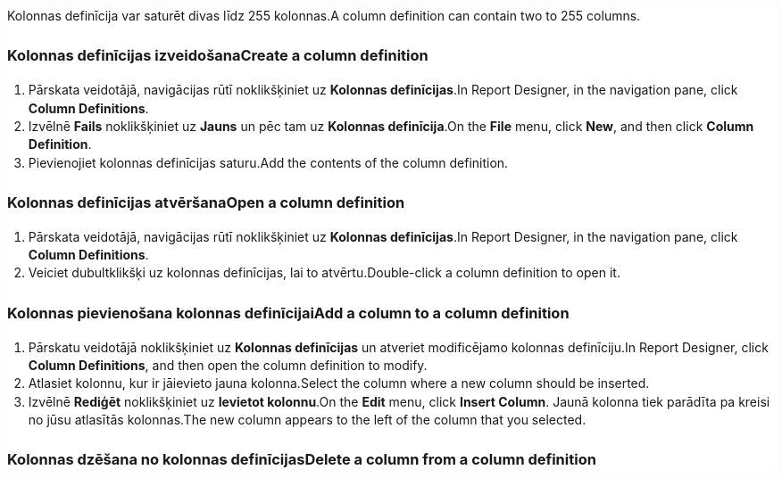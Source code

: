 <span data-ttu-id="6d326-110">Kolonnas definīcija var saturēt divas līdz 255 kolonnas.</span><span class="sxs-lookup"><span data-stu-id="6d326-110">A column definition can contain two to 255 columns.</span></span>

### <a name="create-a-column-definition"></a><span data-ttu-id="6d326-111">Kolonnas definīcijas izveidošana</span><span class="sxs-lookup"><span data-stu-id="6d326-111">Create a column definition</span></span>

1. <span data-ttu-id="6d326-112">Pārskata veidotājā, navigācijas rūtī noklikšķiniet uz **Kolonnas definīcijas**.</span><span class="sxs-lookup"><span data-stu-id="6d326-112">In Report Designer, in the navigation pane, click **Column Definitions**.</span></span>
2. <span data-ttu-id="6d326-113">Izvēlnē **Fails** noklikšķiniet uz **Jauns** un pēc tam uz **Kolonnas definīcija**.</span><span class="sxs-lookup"><span data-stu-id="6d326-113">On the **File** menu, click **New**, and then click **Column Definition**.</span></span>
3. <span data-ttu-id="6d326-114">Pievienojiet kolonnas definīcijas saturu.</span><span class="sxs-lookup"><span data-stu-id="6d326-114">Add the contents of the column definition.</span></span>

### <a name="open-a-column-definition"></a><span data-ttu-id="6d326-115">Kolonnas definīcijas atvēršana</span><span class="sxs-lookup"><span data-stu-id="6d326-115">Open a column definition</span></span>

1. <span data-ttu-id="6d326-116">Pārskata veidotājā, navigācijas rūtī noklikšķiniet uz **Kolonnas definīcijas**.</span><span class="sxs-lookup"><span data-stu-id="6d326-116">In Report Designer, in the navigation pane, click **Column Definitions**.</span></span>
2. <span data-ttu-id="6d326-117">Veiciet dubultklikšķi uz kolonnas definīcijas, lai to atvērtu.</span><span class="sxs-lookup"><span data-stu-id="6d326-117">Double-click a column definition to open it.</span></span>

### <a name="add-a-column-to-a-column-definition"></a><span data-ttu-id="6d326-118">Kolonnas pievienošana kolonnas definīcijai</span><span class="sxs-lookup"><span data-stu-id="6d326-118">Add a column to a column definition</span></span>

1. <span data-ttu-id="6d326-119">Pārskatu veidotājā noklikšķiniet uz **Kolonnas definīcijas** un atveriet modificējamo kolonnas definīciju.</span><span class="sxs-lookup"><span data-stu-id="6d326-119">In Report Designer, click **Column Definitions**, and then open the column definition to modify.</span></span>
2. <span data-ttu-id="6d326-120">Atlasiet kolonnu, kur ir jāievieto jauna kolonna.</span><span class="sxs-lookup"><span data-stu-id="6d326-120">Select the column where a new column should be inserted.</span></span>
3. <span data-ttu-id="6d326-121">Izvēlnē **Rediģēt** noklikšķiniet uz **Ievietot kolonnu**.</span><span class="sxs-lookup"><span data-stu-id="6d326-121">On the **Edit** menu, click **Insert Column**.</span></span> <span data-ttu-id="6d326-122">Jaunā kolonna tiek parādīta pa kreisi no jūsu atlasītās kolonnas.</span><span class="sxs-lookup"><span data-stu-id="6d326-122">The new column appears to the left of the column that you selected.</span></span>

### <a name="delete-a-column-from-a-column-definition"></a><span data-ttu-id="6d326-123">Kolonnas dzēšana no kolonnas definīcijas</span><span class="sxs-lookup"><span data-stu-id="6d326-123">Delete a column from a column definition</span></span>
